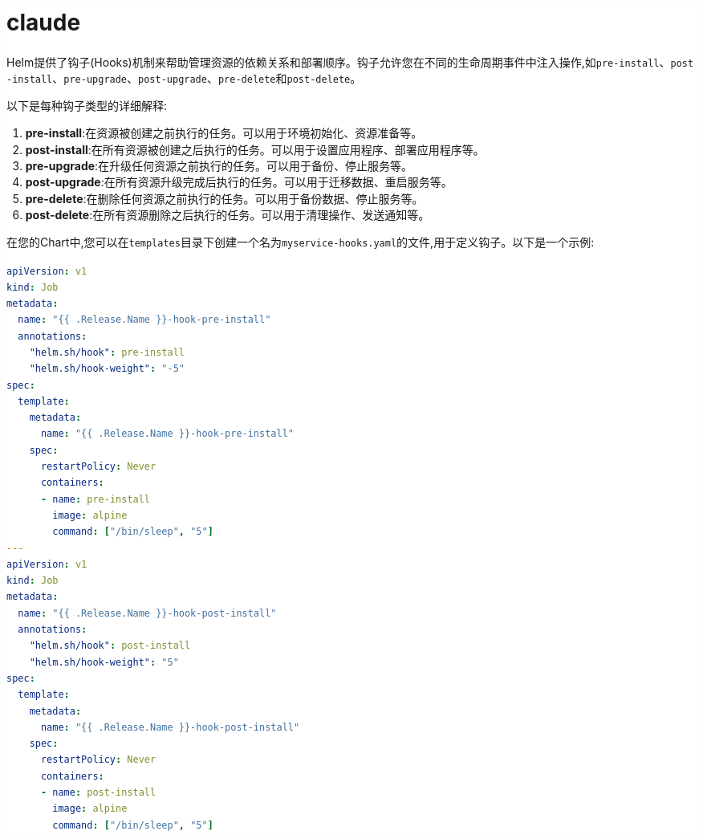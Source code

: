 

# claude 

Helm提供了钩子(Hooks)机制来帮助管理资源的依赖关系和部署顺序。钩子允许您在不同的生命周期事件中注入操作,如`pre-install`、`post-install`、`pre-upgrade`、`post-upgrade`、`pre-delete`和`post-delete`。

以下是每种钩子类型的详细解释:

1. **pre-install**:在资源被创建之前执行的任务。可以用于环境初始化、资源准备等。
2. **post-install**:在所有资源被创建之后执行的任务。可以用于设置应用程序、部署应用程序等。
3. **pre-upgrade**:在升级任何资源之前执行的任务。可以用于备份、停止服务等。
4. **post-upgrade**:在所有资源升级完成后执行的任务。可以用于迁移数据、重启服务等。
5. **pre-delete**:在删除任何资源之前执行的任务。可以用于备份数据、停止服务等。
6. **post-delete**:在所有资源删除之后执行的任务。可以用于清理操作、发送通知等。

在您的Chart中,您可以在`templates`目录下创建一个名为`myservice-hooks.yaml`的文件,用于定义钩子。以下是一个示例:

```yaml
apiVersion: v1
kind: Job
metadata:
  name: "{{ .Release.Name }}-hook-pre-install"
  annotations:
    "helm.sh/hook": pre-install
    "helm.sh/hook-weight": "-5"
spec:
  template:
    metadata:
      name: "{{ .Release.Name }}-hook-pre-install"
    spec:
      restartPolicy: Never
      containers:
      - name: pre-install
        image: alpine
        command: ["/bin/sleep", "5"]
---
apiVersion: v1
kind: Job
metadata:
  name: "{{ .Release.Name }}-hook-post-install"
  annotations:
    "helm.sh/hook": post-install
    "helm.sh/hook-weight": "5"
spec:
  template:
    metadata:
      name: "{{ .Release.Name }}-hook-post-install"
    spec:
      restartPolicy: Never
      containers:
      - name: post-install
        image: alpine
        command: ["/bin/sleep", "5"]
```
